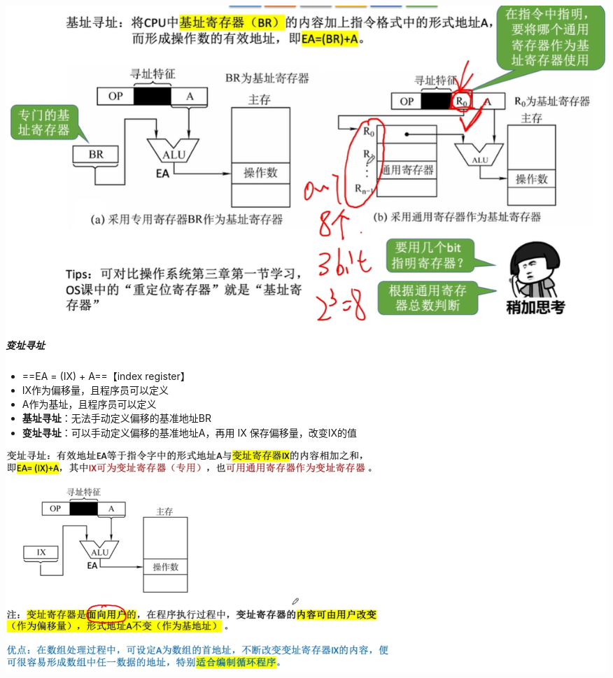  <img src="https://raw.githubusercontent.com/wcjjzz/Computer-Organization-and-Architecture/main/attachments/Pasted%20image%2020250503161111.png">

##### 变址寻址
- ==EA = (IX) + A==【index register】
- IX作为偏移量，且程序员可以定义
- A作为基址，且程序员可以定义
- **基址寻址**：无法手动定义偏移的基准地址BR
- **变址寻址**：可以手动定义偏移的基准地址A，再用 IX 保存偏移量，改变IX的值
<img src="https://raw.githubusercontent.com/wcjjzz/Computer-Organization-and-Architecture/main/attachments/Pasted%20image%2020250503170002.png" width="550">
